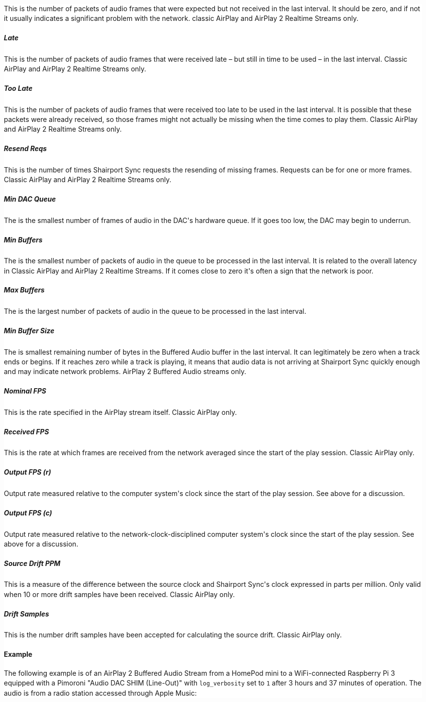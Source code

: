 This is the number of packets of audio frames that were expected but not received in the last interval. It should be zero, and if not it usually indicates a significant problem with the network. classic AirPlay and AirPlay 2 Realtime Streams only.
##### Late
This is the number of packets of audio frames that were received late – but still in time to be used – in the last interval. Classic AirPlay and AirPlay 2 Realtime Streams only.
##### Too Late
This is the number of packets of audio frames that were received too late to be used in the last interval. It is possible that these packets were already received, so those frames might not actually be missing when the time comes to play them. Classic AirPlay and AirPlay 2 Realtime Streams only.
##### Resend Reqs
This is the number of times Shairport Sync requests the resending of missing frames. Requests can be for one or more frames. Classic AirPlay and AirPlay 2 Realtime Streams only.
##### Min DAC Queue
The is the smallest number of frames of audio in the DAC's hardware queue. If it goes too low, the DAC may begin to underrun.
##### Min Buffers
The is the smallest number of packets of audio in the queue to be processed in the last interval. It is related to the overall latency in Classic AirPlay and AirPlay 2 Realtime Streams. If it comes close to zero it's often a sign that the network is poor.
##### Max Buffers
The is the largest number of packets of audio in the queue to be processed in the last interval. 
##### Min Buffer Size
The is smallest remaining number of bytes in the Buffered Audio buffer in the last interval. It can legitimately be zero when a track ends or begins. If it reaches zero while a track is playing, it means that audio data is not arriving at Shairport Sync quickly enough and may indicate network problems. AirPlay 2 Buffered Audio streams only.
##### Nominal FPS
This is the rate specified in the AirPlay stream itself. Classic AirPlay only.
##### Received FPS
This is the rate at which frames are received from the network averaged since the start of the play session. Classic AirPlay only.
##### Output FPS (r)
Output rate measured relative to the computer system's clock since the start of the play session. See above for a discussion.
##### Output FPS (c)
Output rate measured relative to the network-clock-disciplined computer system's clock since the start of the play session. See above for a discussion.
##### Source Drift PPM
This is a measure of the difference between the source clock and Shairport Sync's clock expressed in parts per million. Only valid when 10 or more drift samples have been received. Classic AirPlay only.
##### Drift Samples
This is the number drift samples have been accepted for calculating the source drift. Classic AirPlay only.
#### Example
The following example is of an AirPlay 2 Buffered Audio Stream from a HomePod mini to a WiFi-connected Raspberry Pi 3 equipped with a Pimoroni "Audio DAC SHIM (Line-Out)" with `log_verbosity` set to `1` after 3 hours and 37 minutes of operation. The audio is from a radio station accessed through Apple Music:
